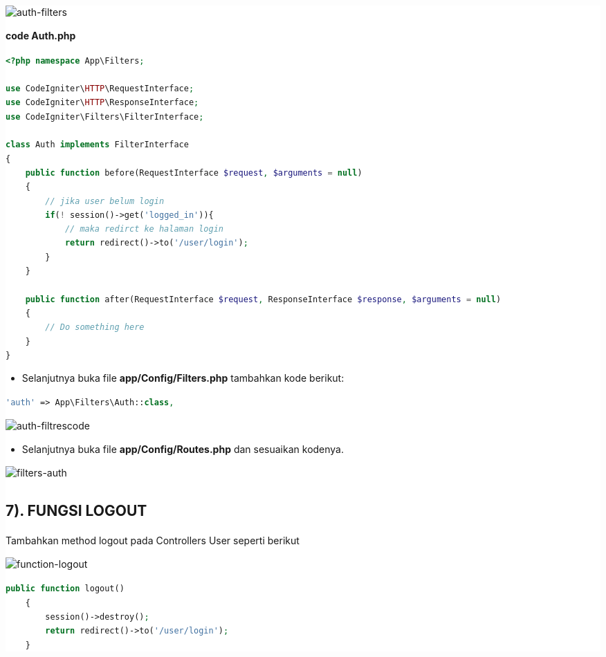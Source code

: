 ![auth-filters](https://github.com/Herli27052000/Lab11Web/blob/master/img/auth-filters.png)

**code Auth.php**
```php
<?php namespace App\Filters;

use CodeIgniter\HTTP\RequestInterface;
use CodeIgniter\HTTP\ResponseInterface;
use CodeIgniter\Filters\FilterInterface;

class Auth implements FilterInterface
{
    public function before(RequestInterface $request, $arguments = null)
    {
        // jika user belum login
        if(! session()->get('logged_in')){
            // maka redirct ke halaman login
            return redirect()->to('/user/login');
        }
    }

    public function after(RequestInterface $request, ResponseInterface $response, $arguments = null)
    {
        // Do something here
    }
}
```

* Selanjutnya buka file **app/Config/Filters.php** tambahkan kode berikut:

```php
'auth' => App\Filters\Auth::class,
```
![auth-filtrescode](https://github.com/Herli27052000/Lab11Web/blob/master/img/auth-class.png)

* Selanjutnya buka file **app/Config/Routes.php** dan sesuaikan kodenya.

![filters-auth](https://github.com/Herli27052000/Lab11Web/blob/master/img/filters.png)

## 7). FUNGSI LOGOUT
Tambahkan method logout pada Controllers User seperti berikut

![function-logout](https://github.com/Herli27052000/Lab11Web/blob/master/img/logout.png)

```php
public function logout()
    {
        session()->destroy();
        return redirect()->to('/user/login');
    }
```
